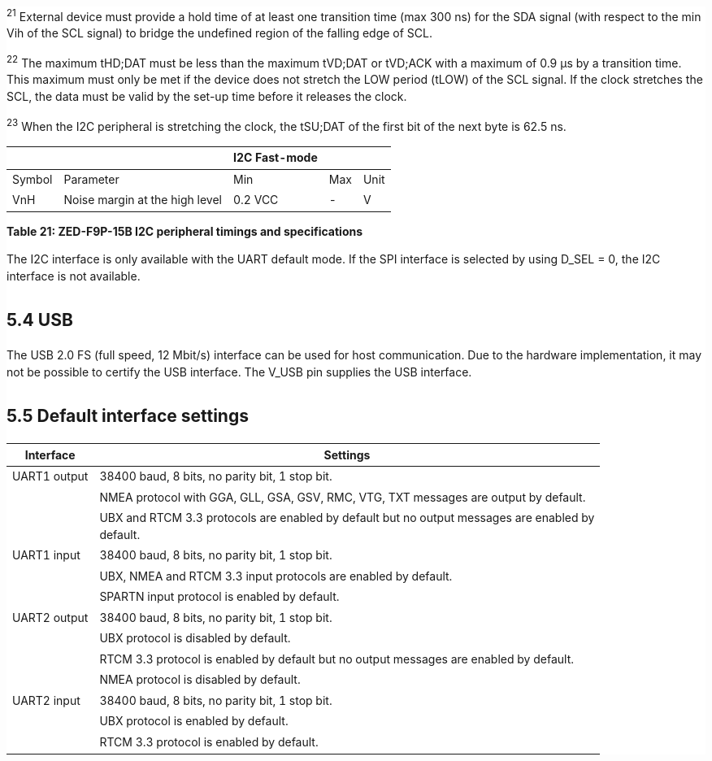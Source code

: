 <span id="page-16-0"></span><sup>21</sup> External device must provide a hold time of at least one transition time (max 300 ns) for the SDA signal (with respect to the min Vih of the SCL signal) to bridge the undefined region of the falling edge of SCL.

<span id="page-16-1"></span><sup>22</sup> The maximum tHD;DAT must be less than the maximum tVD;DAT or tVD;ACK with a maximum of 0.9 µs by a transition time. This maximum must only be met if the device does not stretch the LOW period (tLOW) of the SCL signal. If the clock stretches the SCL, the data must be valid by the set-up time before it releases the clock.

<span id="page-16-2"></span><sup>23</sup> When the I2C peripheral is stretching the clock, the tSU;DAT of the first bit of the next byte is 62.5 ns.





|        |                                | I2C Fast-mode |     |      |
|--------|--------------------------------|---------------|-----|------|
| Symbol | Parameter                      | Min           | Max | Unit |
| VnH    | Noise margin at the high level | 0.2 VCC       | -   | V    |

**Table 21: ZED-F9P-15B I2C peripheral timings and specifications**

The I2C interface is only available with the UART default mode. If the SPI interface is selected by using D\_SEL = 0, the I2C interface is not available.

## <span id="page-17-0"></span>**5.4 USB**

The USB 2.0 FS (full speed, 12 Mbit/s) interface can be used for host communication. Due to the hardware implementation, it may not be possible to certify the USB interface. The V\_USB pin supplies the USB interface.

## <span id="page-17-1"></span>**5.5 Default interface settings**

| Interface    | Settings                                                                                                                                                                                                                                                                      |
|--------------|-------------------------------------------------------------------------------------------------------------------------------------------------------------------------------------------------------------------------------------------------------------------------------|
| UART1 output | 38400 baud, 8 bits, no parity bit, 1 stop bit.                                                                                                                                                                                                                                |
|              | NMEA protocol with GGA, GLL, GSA, GSV, RMC, VTG, TXT messages are output by default.                                                                                                                                                                                          |
|              | UBX and RTCM 3.3 protocols are enabled by default but no output messages are enabled by<br>default.                                                                                                                                                                           |
| UART1 input  | 38400 baud, 8 bits, no parity bit, 1 stop bit.                                                                                                                                                                                                                                |
|              | UBX, NMEA and RTCM 3.3 input protocols are enabled by default.                                                                                                                                                                                                                |
|              | SPARTN input protocol is enabled by default.                                                                                                                                                                                                                                  |
| UART2 output | 38400 baud, 8 bits, no parity bit, 1 stop bit.                                                                                                                                                                                                                                |
|              | UBX protocol is disabled by default.                                                                                                                                                                                                                                          |
|              | RTCM 3.3 protocol is enabled by default but no output messages are enabled by default.                                                                                                                                                                                        |
|              | NMEA protocol is disabled by default.                                                                                                                                                                                                                                         |
| UART2 input  | 38400 baud, 8 bits, no parity bit, 1 stop bit.                                                                                                                                                                                                                                |
|              | UBX protocol is enabled by default.                                                                                                                                                                                                                                           |
|              | RTCM 3.3 protocol is enabled by default.                                                                                                                                                                                                                                      |